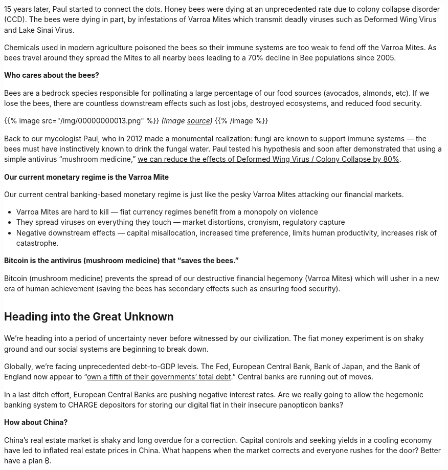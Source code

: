 15 years later, Paul started to connect the dots. Honey bees were dying at an unprecedented rate due to colony collapse disorder (CCD). The bees were dying in part, by infestations of Varroa Mites which transmit deadly viruses such as Deformed Wing Virus and Lake Sinai Virus.

Chemicals used in modern agriculture poisoned the bees so their immune systems are too weak to fend off the Varroa Mites. As bees travel around they spread the Mites to all nearby bees leading to a 70% decline in Bee populations since 2005.

**Who cares about the bees?**

Bees are a bedrock species responsible for pollinating a large percentage of our food sources (avocados, almonds, etc). If we lose the bees, there are countless downstream effects such as lost jobs, destroyed ecosystems, and reduced food security.

{{% image src="/img/00000000013.png" %}}
_(Image [source](https://www.planetbee.org/planet-bee-blog//no-bees-no-dinner-2))_
{{% /image %}}

Back to our mycologist Paul, who in 2012 made a monumental realization: fungi are known to support immune systems — the bees must have instinctively known to drink the fungal water. Paul tested his hypothesis and soon after demonstrated that using a simple antivirus “mushroom medicine,” [we can reduce the effects of Deformed Wing Virus / Colony Collapse by 80%](https://www.wired.com/story/a-mushroom-extract-might-save-bees-from-a-killer-virus/).

**Our current monetary regime is the Varroa Mite**

Our current central banking-based monetary regime is just like the pesky Varroa Mites attacking our financial markets.

- Varroa Mites are hard to kill — fiat currency regimes benefit from a monopoly on violence
- They spread viruses on everything they touch — market distortions, cronyism, regulatory capture
- Negative downstream effects — capital misallocation, increased time preference, limits human productivity, increases risk of catastrophe.

**Bitcoin is the antivirus (mushroom medicine) that “saves the bees.”**

Bitcoin (mushroom medicine) prevents the spread of our destructive financial hegemony (Varroa Mites) which will usher in a new era of human achievement (saving the bees has secondary effects such as ensuring food security).


## Heading into the Great Unknown

We’re heading into a period of uncertainty never before witnessed by our civilization. The fiat money experiment is on shaky ground and our social systems are beginning to break down.

Globally, we’re facing unprecedented debt-to-GDP levels. The Fed, European Central Bank, Bank of Japan, and the Bank of England now appear to “[own a fifth of their governments’ total debt](https://www.ft.com/content/ae19e60e-81b0-11e7-94e2-c5b903247afd).” Central banks are running out of moves.

In a last ditch effort, European Central Banks are pushing negative interest rates. Are we really going to allow the hegemonic banking system to CHARGE depositors for storing our digital fiat in their insecure panopticon banks?

**How about China?**

China’s real estate market is shaky and long overdue for a correction. Capital controls and seeking yields in a cooling economy have led to inflated real estate prices in China. What happens when the market corrects and everyone rushes for the door? Better have a plan ₿.
